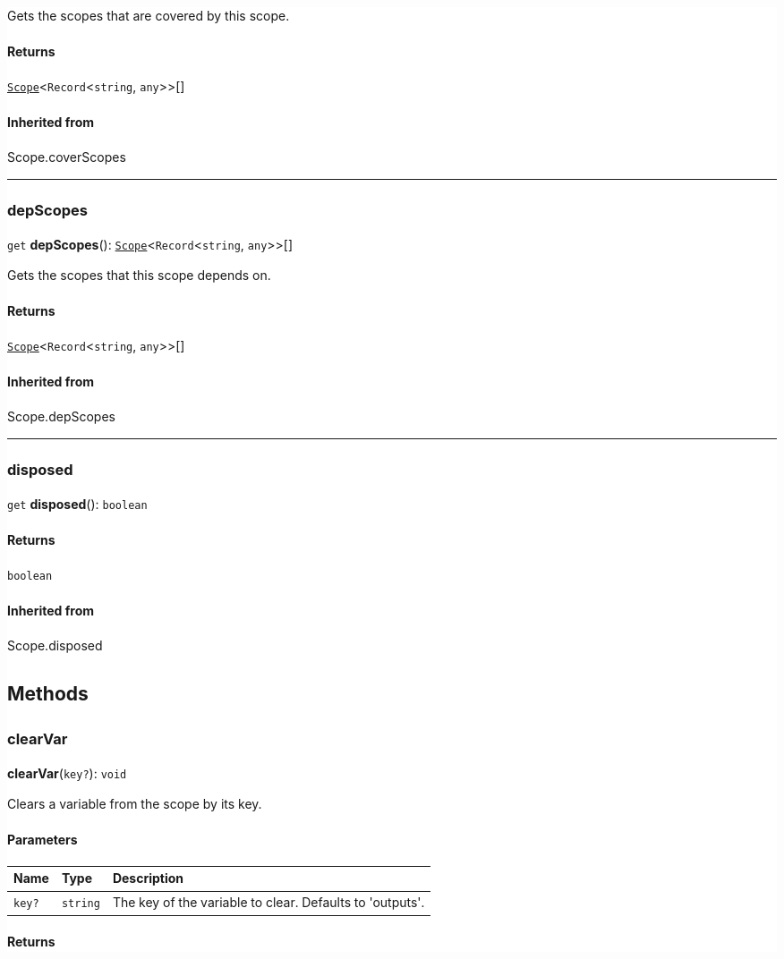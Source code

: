 Gets the scopes that are covered by this scope.

#### Returns

[`Scope`](/en/auto-docs/free-layout-editor/classes/Scope.md)<`Record`<`string`, `any`>>\[]

#### Inherited from

Scope.coverScopes

***

### depScopes

`get` **depScopes**(): [`Scope`](/en/auto-docs/free-layout-editor/classes/Scope.md)<`Record`<`string`, `any`>>\[]

Gets the scopes that this scope depends on.

#### Returns

[`Scope`](/en/auto-docs/free-layout-editor/classes/Scope.md)<`Record`<`string`, `any`>>\[]

#### Inherited from

Scope.depScopes

***

### disposed

`get` **disposed**(): `boolean`

#### Returns

`boolean`

#### Inherited from

Scope.disposed

## Methods

### clearVar

**clearVar**(`key?`): `void`

Clears a variable from the scope by its key.

#### Parameters

| Name | Type | Description |
| :------ | :------ | :------ |
| `key?` | `string` | The key of the variable to clear. Defaults to 'outputs'. |

#### Returns
